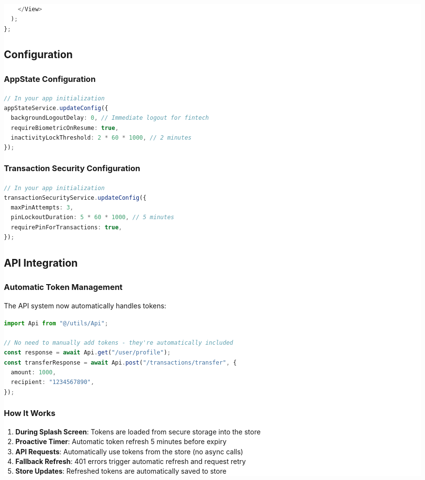 ```typescript
    </View>
  );
};
```

## Configuration

### AppState Configuration

```typescript
// In your app initialization
appStateService.updateConfig({
  backgroundLogoutDelay: 0, // Immediate logout for fintech
  requireBiometricOnResume: true,
  inactivityLockThreshold: 2 * 60 * 1000, // 2 minutes
});
```

### Transaction Security Configuration

```typescript
// In your app initialization
transactionSecurityService.updateConfig({
  maxPinAttempts: 3,
  pinLockoutDuration: 5 * 60 * 1000, // 5 minutes
  requirePinForTransactions: true,
});
```

## API Integration

### Automatic Token Management

The API system now automatically handles tokens:

```typescript
import Api from "@/utils/Api";

// No need to manually add tokens - they're automatically included
const response = await Api.get("/user/profile");
const transferResponse = await Api.post("/transactions/transfer", {
  amount: 1000,
  recipient: "1234567890",
});
```

### How It Works

1. **During Splash Screen**: Tokens are loaded from secure storage into the store
2. **Proactive Timer**: Automatic token refresh 5 minutes before expiry
3. **API Requests**: Automatically use tokens from the store (no async calls)
4. **Fallback Refresh**: 401 errors trigger automatic refresh and request retry
5. **Store Updates**: Refreshed tokens are automatically saved to store
